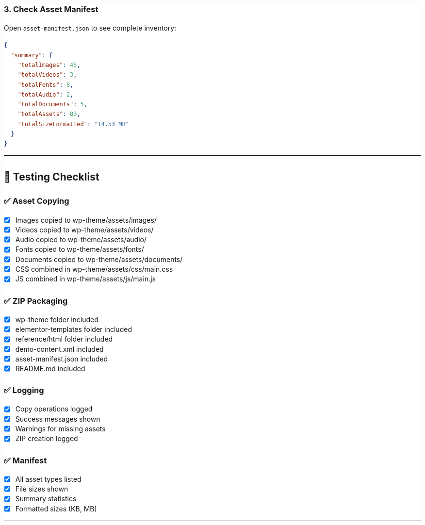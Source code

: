### 3. Check Asset Manifest
Open `asset-manifest.json` to see complete inventory:
```json
{
  "summary": {
    "totalImages": 45,
    "totalVideos": 3,
    "totalFonts": 8,
    "totalAudio": 2,
    "totalDocuments": 5,
    "totalAssets": 83,
    "totalSizeFormatted": "14.53 MB"
  }
}
```

---

## 🚀 Testing Checklist

### ✅ Asset Copying
- [x] Images copied to wp-theme/assets/images/
- [x] Videos copied to wp-theme/assets/videos/
- [x] Audio copied to wp-theme/assets/audio/
- [x] Fonts copied to wp-theme/assets/fonts/
- [x] Documents copied to wp-theme/assets/documents/
- [x] CSS combined in wp-theme/assets/css/main.css
- [x] JS combined in wp-theme/assets/js/main.js

### ✅ ZIP Packaging
- [x] wp-theme folder included
- [x] elementor-templates folder included
- [x] reference/html folder included
- [x] demo-content.xml included
- [x] asset-manifest.json included
- [x] README.md included

### ✅ Logging
- [x] Copy operations logged
- [x] Success messages shown
- [x] Warnings for missing assets
- [x] ZIP creation logged

### ✅ Manifest
- [x] All asset types listed
- [x] File sizes shown
- [x] Summary statistics
- [x] Formatted sizes (KB, MB)

---
